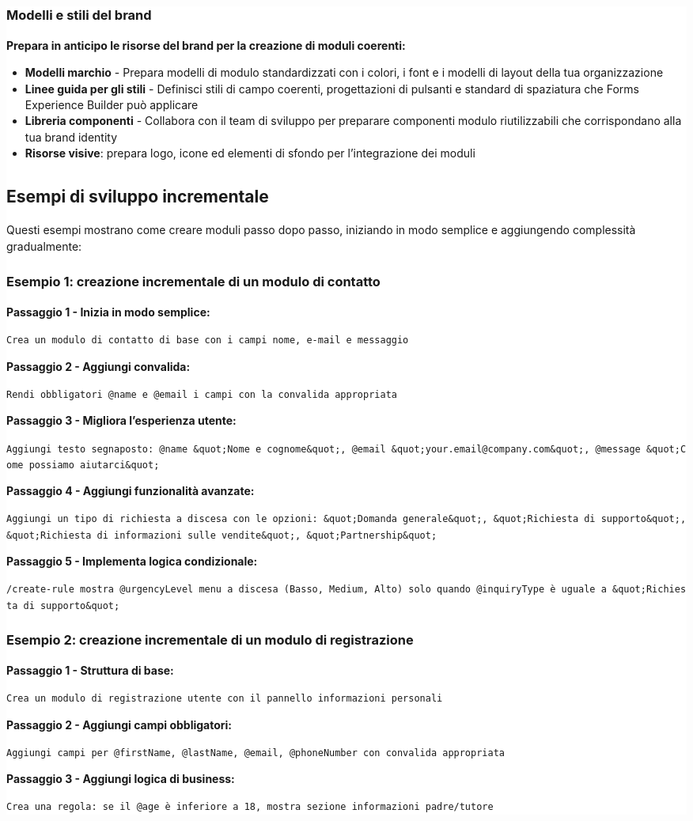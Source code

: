 ### Modelli e stili del brand

**Prepara in anticipo le risorse del brand per la creazione di moduli coerenti:**

- **Modelli marchio** - Prepara modelli di modulo standardizzati con i colori, i font e i modelli di layout della tua organizzazione
- **Linee guida per gli stili** - Definisci stili di campo coerenti, progettazioni di pulsanti e standard di spaziatura che Forms Experience Builder può applicare
- **Libreria componenti** - Collabora con il team di sviluppo per preparare componenti modulo riutilizzabili che corrispondano alla tua brand identity
- **Risorse visive**: prepara logo, icone ed elementi di sfondo per l’integrazione dei moduli


## Esempi di sviluppo incrementale

Questi esempi mostrano come creare moduli passo dopo passo, iniziando in modo semplice e aggiungendo complessità gradualmente:

### Esempio 1: creazione incrementale di un modulo di contatto

**Passaggio 1 - Inizia in modo semplice:**

    Crea un modulo di contatto di base con i campi nome, e-mail e messaggio

**Passaggio 2 - Aggiungi convalida:**

    Rendi obbligatori @name e @email i campi con la convalida appropriata

**Passaggio 3 - Migliora l’esperienza utente:**

    Aggiungi testo segnaposto: @name &quot;Nome e cognome&quot;, @email &quot;your.email@company.com&quot;, @message &quot;Come possiamo aiutarci&quot;

**Passaggio 4 - Aggiungi funzionalità avanzate:**

    Aggiungi un tipo di richiesta a discesa con le opzioni: &quot;Domanda generale&quot;, &quot;Richiesta di supporto&quot;, &quot;Richiesta di informazioni sulle vendite&quot;, &quot;Partnership&quot;

**Passaggio 5 - Implementa logica condizionale:**

    /create-rule mostra @urgencyLevel menu a discesa (Basso, Medium, Alto) solo quando @inquiryType è uguale a &quot;Richiesta di supporto&quot;

### Esempio 2: creazione incrementale di un modulo di registrazione

**Passaggio 1 - Struttura di base:**

    Crea un modulo di registrazione utente con il pannello informazioni personali

**Passaggio 2 - Aggiungi campi obbligatori:**

    Aggiungi campi per @firstName, @lastName, @email, @phoneNumber con convalida appropriata

**Passaggio 3 - Aggiungi logica di business:**

    Crea una regola: se il @age è inferiore a 18, mostra sezione informazioni padre/tutore
